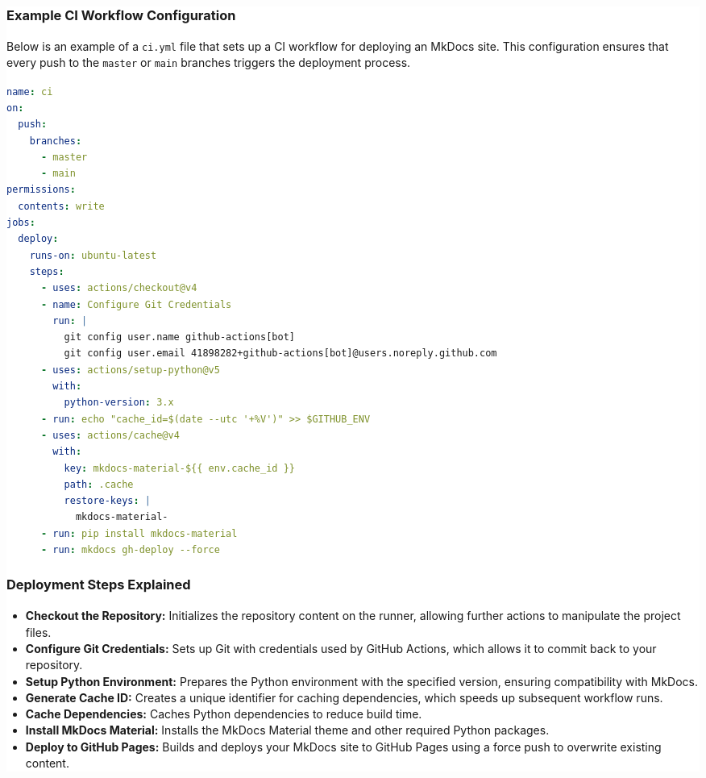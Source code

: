 ### Example CI Workflow Configuration

Below is an example of a `ci.yml` file that sets up a CI workflow for deploying an MkDocs site. This configuration ensures that every push to the `master` or `main` branches triggers the deployment process.

```yaml
name: ci 
on:
  push:
    branches:
      - master 
      - main
permissions:
  contents: write
jobs:
  deploy:
    runs-on: ubuntu-latest
    steps:
      - uses: actions/checkout@v4
      - name: Configure Git Credentials
        run: |
          git config user.name github-actions[bot]
          git config user.email 41898282+github-actions[bot]@users.noreply.github.com
      - uses: actions/setup-python@v5
        with:
          python-version: 3.x
      - run: echo "cache_id=$(date --utc '+%V')" >> $GITHUB_ENV 
      - uses: actions/cache@v4
        with:
          key: mkdocs-material-${{ env.cache_id }}
          path: .cache
          restore-keys: |
            mkdocs-material-
      - run: pip install mkdocs-material 
      - run: mkdocs gh-deploy --force
```

### Deployment Steps Explained

- **Checkout the Repository:** Initializes the repository content on the runner, allowing further actions to manipulate the project files.
- **Configure Git Credentials:** Sets up Git with credentials used by GitHub Actions, which allows it to commit back to your repository.
- **Setup Python Environment:** Prepares the Python environment with the specified version, ensuring compatibility with MkDocs.
- **Generate Cache ID:** Creates a unique identifier for caching dependencies, which speeds up subsequent workflow runs.
- **Cache Dependencies:** Caches Python dependencies to reduce build time.
- **Install MkDocs Material:** Installs the MkDocs Material theme and other required Python packages.
- **Deploy to GitHub Pages:** Builds and deploys your MkDocs site to GitHub Pages using a force push to overwrite existing content.
